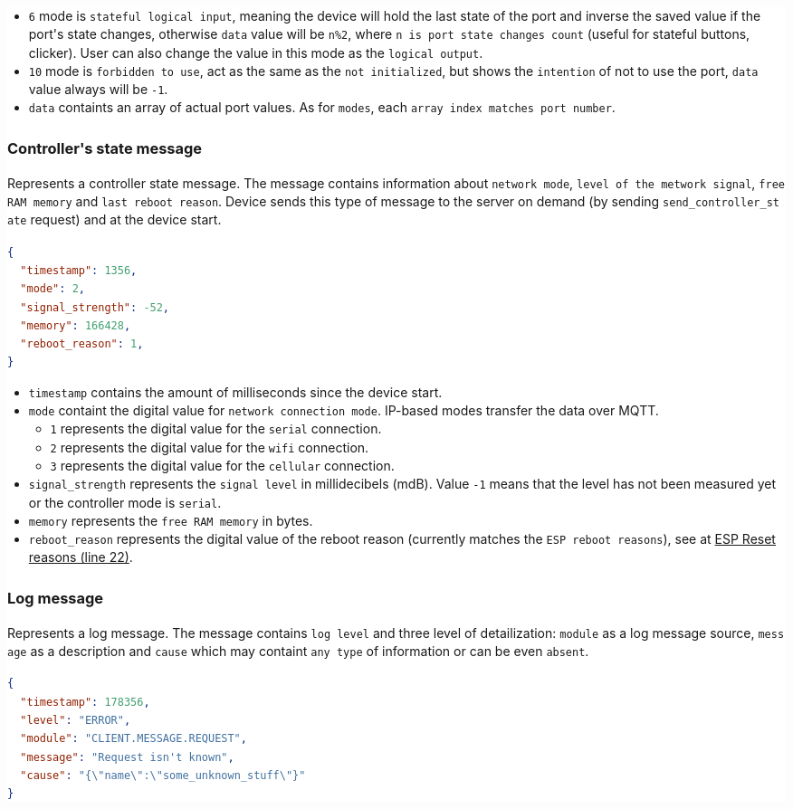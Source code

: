   - `6` mode is `stateful logical input`, meaning the device will hold the last state of the port and inverse the saved value if the port's state changes, otherwise `data` value will be `n%2`, where `n is port state changes count` (useful for stateful buttons, clicker). User can also change the value in this mode as the `logical output`.
  - `10` mode is `forbidden to use`, act as the same as the `not initialized`, but shows the `intention` of not to use the port, `data` value always will be `-1`.
- `data` containts an array of actual port values. As for `modes`, each `array index matches port number`.

### Controller's state message

Represents a controller state message. The message contains information about `network mode`, `level of the metwork signal`, `free RAM memory` and `last reboot reason`. Device sends this type of message to the server on demand (by sending `send_controller_state` request) and at the device start.

```json
{
  "timestamp": 1356,
  "mode": 2,
  "signal_strength": -52,
  "memory": 166428,
  "reboot_reason": 1,
}
```

- `timestamp` contains the amount of milliseconds since the device start.
- `mode` containt the digital value for `network connection mode`. IP-based modes transfer the data over MQTT.
  - `1` represents the digital value for the `serial` connection.
  - `2` represents the digital value for the `wifi` connection.
  - `3` represents the digital value for the `cellular` connection.
- `signal_strength` represents the `signal level` in millidecibels (mdB). Value `-1` means that the level has not been measured yet or the controller mode is `serial`.
- `memory` represents the `free RAM memory` in bytes.
- `reboot_reason` represents the digital value of the reboot reason (currently matches the `ESP reboot reasons`), see at [ESP Reset reasons (line 22)](https://github.com/espressif/esp-idf/blob/master/components/esp_system/include/esp_system.h).

### Log message

Represents a log message. The message contains `log level` and three level of detailization: `module` as a log message source, `message` as a description and `cause` which may containt `any type` of information or can be even `absent`.

```json
{
  "timestamp": 178356,
  "level": "ERROR",
  "module": "CLIENT.MESSAGE.REQUEST",
  "message": "Request isn't known",
  "cause": "{\"name\":\"some_unknown_stuff\"}"
}
```
